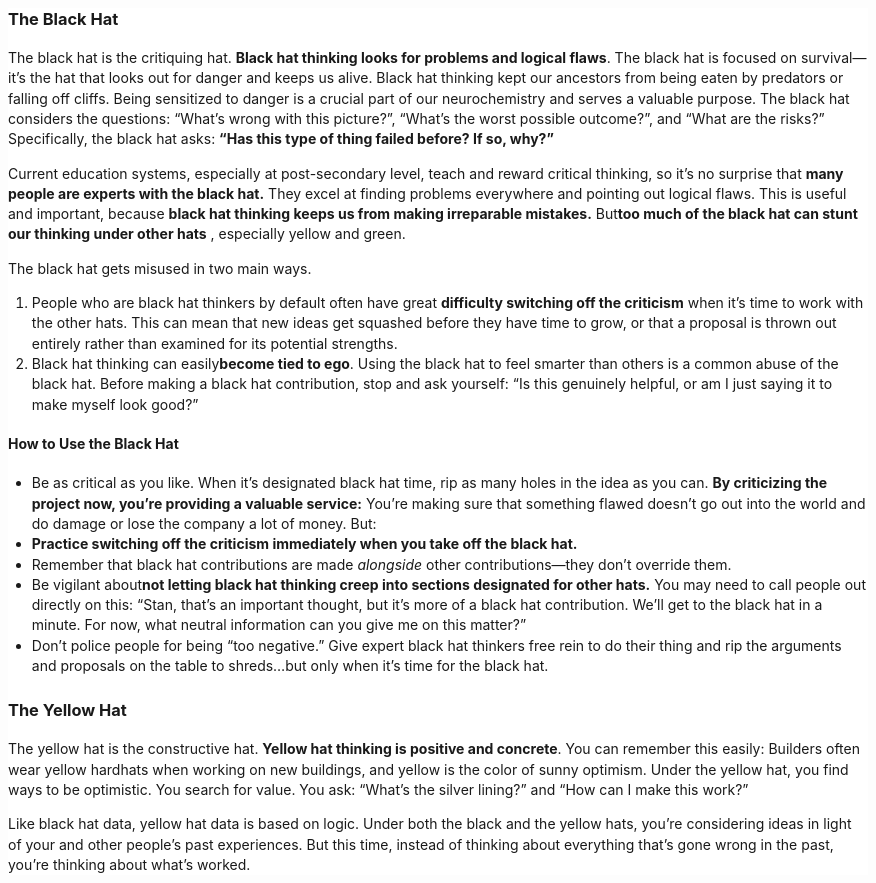
### The Black Hat

The black hat is the critiquing hat. **Black hat thinking looks for problems and logical flaws**. The black hat is focused on survival—it’s the hat that looks out for danger and keeps us alive. Black hat thinking kept our ancestors from being eaten by predators or falling off cliffs. Being sensitized to danger is a crucial part of our neurochemistry and serves a valuable purpose. The black hat considers the questions: “What’s wrong with this picture?”, “What’s the worst possible outcome?”, and “What are the risks?” Specifically, the black hat asks: **“Has this type of thing failed before? If so, why?”**

Current education systems, especially at post-secondary level, teach and reward critical thinking, so it’s no surprise that **many people are experts with the black hat.** They excel at finding problems everywhere and pointing out logical flaws. This is useful and important, because **black hat thinking keeps us from making irreparable mistakes.** But**too much of the black hat can stunt our thinking under other hats** , especially yellow and green.

The black hat gets misused in two main ways.

  1. People who are black hat thinkers by default often have great **difficulty switching off the criticism** when it’s time to work with the other hats. This can mean that new ideas get squashed before they have time to grow, or that a proposal is thrown out entirely rather than examined for its potential strengths.
  2. Black hat thinking can easily**become tied to ego**. Using the black hat to feel smarter than others is a common abuse of the black hat. Before making a black hat contribution, stop and ask yourself: “Is this genuinely helpful, or am I just saying it to make myself look good?”



#### How to Use the Black Hat

  * Be as critical as you like. When it’s designated black hat time, rip as many holes in the idea as you can. **By criticizing the project now, you’re providing a valuable service:** You’re making sure that something flawed doesn’t go out into the world and do damage or lose the company a lot of money. But:
  * **Practice switching off the criticism immediately when you take off the black hat.**
  * Remember that black hat contributions are made _alongside_ other contributions—they don’t override them. 
  * Be vigilant about**not letting black hat thinking creep into sections designated for other hats.** You may need to call people out directly on this: “Stan, that’s an important thought, but it’s more of a black hat contribution. We’ll get to the black hat in a minute. For now, what neutral information can you give me on this matter?”
  * Don’t police people for being “too negative.” Give expert black hat thinkers free rein to do their thing and rip the arguments and proposals on the table to shreds…but only when it’s time for the black hat. 



### The Yellow Hat

The yellow hat is the constructive hat. **Yellow hat thinking is positive and concrete**. You can remember this easily: Builders often wear yellow hardhats when working on new buildings, and yellow is the color of sunny optimism. Under the yellow hat, you find ways to be optimistic. You search for value. You ask: “What’s the silver lining?” and “How can I make this work?”

Like black hat data, yellow hat data is based on logic. Under both the black and the yellow hats, you’re considering ideas in light of your and other people’s past experiences. But this time, instead of thinking about everything that’s gone wrong in the past, you’re thinking about what’s worked.
